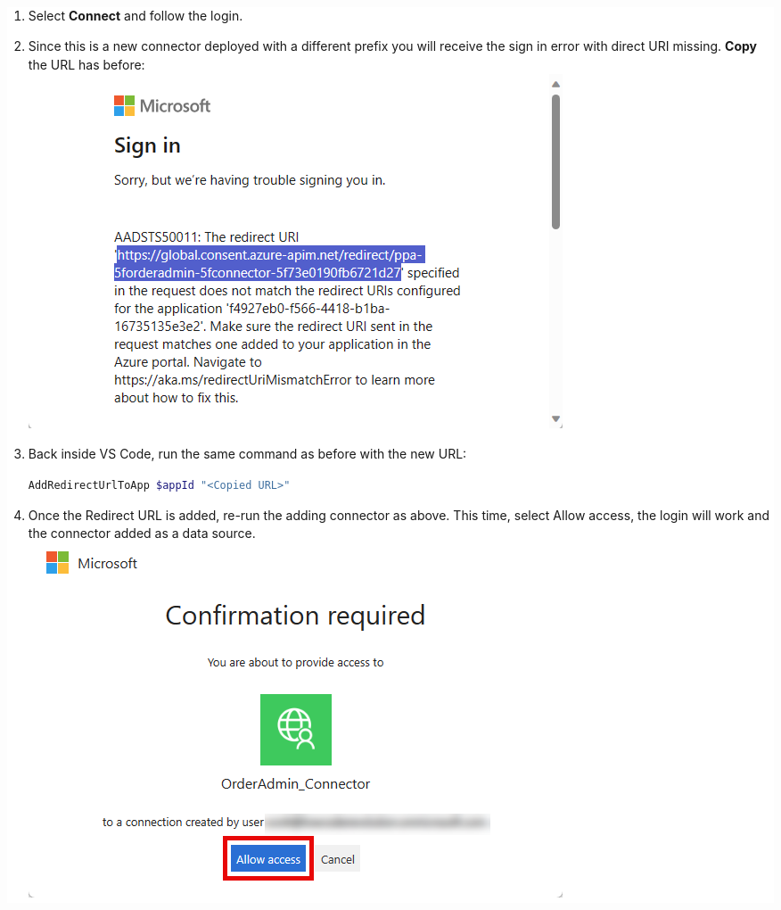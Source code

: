 1. Select **Connect** and follow the login.

1. Since this is a new connector deployed with a different prefix you will receive the sign in error with direct URI missing. **Copy** the URL has before:  
   ![sign-in-error-redirect-url-2](./assets/sign-in-error-redirect-url-2.png)

1. Back inside VS Code, run the same command as before with the new URL:

   ```powershell
   AddRedirectUrlToApp $appId "<Copied URL>"
   ```

1. Once the Redirect URL is added, re-run the adding connector as above. This time, select Allow access,  the login will work and the connector added as a data source.  
   ![allow-access](./assets/allow-access.png)
